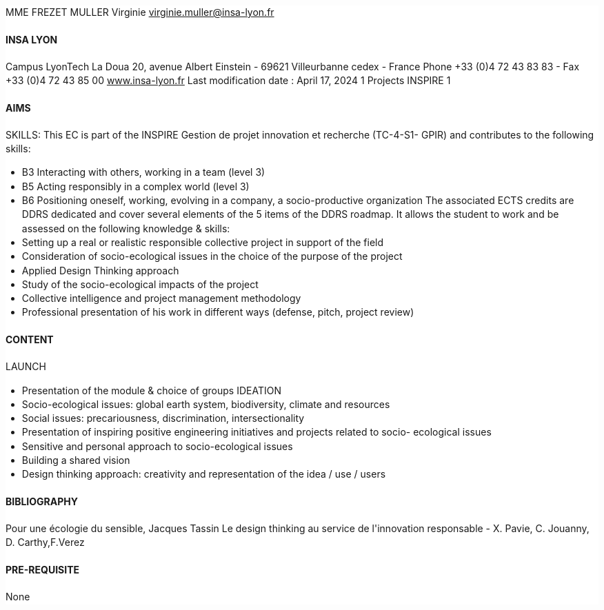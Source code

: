 MME FREZET MULLER
Virginie
virginie.muller@insa-lyon.fr

#### INSA LYON

Campus LyonTech La Doua
20, avenue Albert Einstein - 69621 Villeurbanne cedex - France
Phone +33 (0)4 72 43 83 83 - Fax +33 (0)4 72 43 85 00
www.insa-lyon.fr
Last modification date : April 17, 2024
1
Projects
INSPIRE 1

#### AIMS

SKILLS: This EC is part of the INSPIRE Gestion de projet innovation et recherche (TC-4-S1-
GPIR) and contributes to the following skills:
- B3 Interacting with others, working in a team (level 3)
- B5 Acting responsibly in a complex world (level 3)
- B6 Positioning oneself, working, evolving in a company, a socio-productive organization
The associated ECTS credits are DDRS dedicated and cover several elements of the 5 items of
the DDRS roadmap.
It allows the student to work and be assessed on the following knowledge & skills:
- Setting up a real or realistic responsible collective project in support of the field
- Consideration of socio-ecological issues in the choice of the purpose of the project
- Applied Design Thinking approach
- Study of the socio-ecological impacts of the project
- Collective intelligence and project management methodology
- Professional presentation of his work in different ways (defense, pitch, project review)

#### CONTENT

LAUNCH
- Presentation of the module & choice of groups
IDEATION
- Socio-ecological issues: global earth system, biodiversity, climate and resources
- Social issues: precariousness, discrimination, intersectionality
- Presentation of inspiring positive engineering initiatives and projects related to socio-
ecological issues
- Sensitive and personal approach to socio-ecological issues
- Building a shared vision
- Design thinking approach: creativity and representation of the idea / use / users

#### BIBLIOGRAPHY

Pour une écologie du sensible, Jacques Tassin
Le design thinking au service de l'innovation responsable - X. Pavie, C. Jouanny, D.
Carthy,F.Verez

#### PRE-REQUISITE

None
